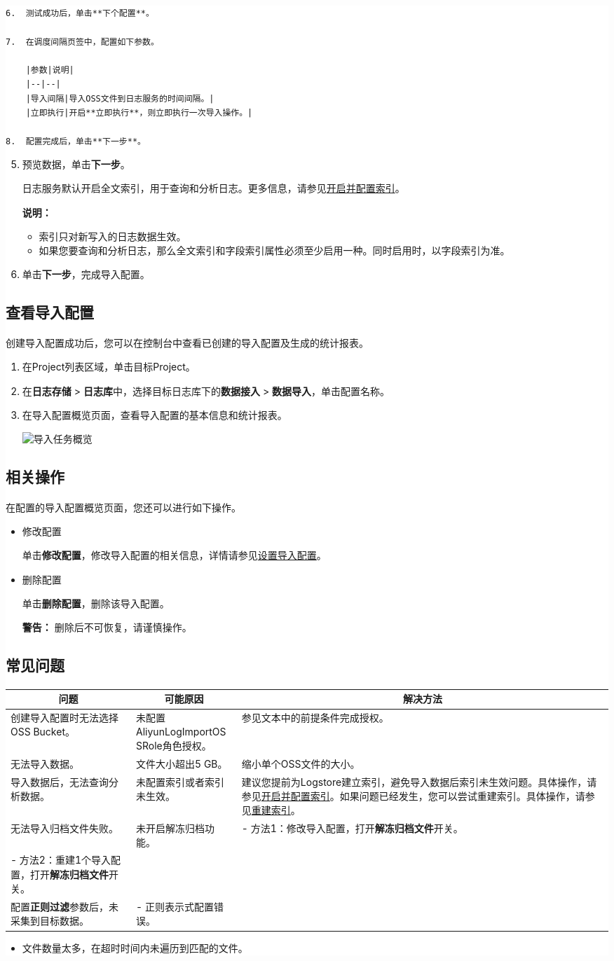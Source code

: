     6.  测试成功后，单击**下个配置**。

    7.  在调度间隔页签中，配置如下参数。

        |参数|说明|
        |--|--|
        |导入间隔|导入OSS文件到日志服务的时间间隔。|
        |立即执行|开启**立即执行**，则立即执行一次导入操作。|

    8.  配置完成后，单击**下一步**。

5.  预览数据，单击**下一步**。

    日志服务默认开启全文索引，用于查询和分析日志。更多信息，请参见[开启并配置索引](/intl.zh-CN/查询与分析/开启并配置索引.md)。

    **说明：**

    -   索引只对新写入的日志数据生效。
    -   如果您要查询和分析日志，那么全文索引和字段索引属性必须至少启用一种。同时启用时，以字段索引为准。
6.  单击**下一步**，完成导入配置。


## 查看导入配置

创建导入配置成功后，您可以在控制台中查看已创建的导入配置及生成的统计报表。

1.  在Project列表区域，单击目标Project。

2.  在**日志存储** \> **日志库**中，选择目标日志库下的**数据接入** \> **数据导入**，单击配置名称。

3.  在导入配置概览页面，查看导入配置的基本信息和统计报表。

    ![导入任务概览](https://static-aliyun-doc.oss-accelerate.aliyuncs.com/assets/img/zh-CN/0940867061/p74200.png)


## 相关操作

在配置的导入配置概览页面，您还可以进行如下操作。

-   修改配置

    单击**修改配置**，修改导入配置的相关信息，详情请参见[设置导入配置](#step_pz7_0v7_4pg)。

-   删除配置

    单击**删除配置**，删除该导入配置。

    **警告：** 删除后不可恢复，请谨慎操作。


## 常见问题

|问题|可能原因|解决方法|
|--|----|----|
|创建导入配置时无法选择OSS Bucket。|未配置AliyunLogImportOSSRole角色授权。|参见文本中的前提条件完成授权。|
|无法导入数据。|文件大小超出5 GB。|缩小单个OSS文件的大小。|
|导入数据后，无法查询分析数据。|未配置索引或者索引未生效。|建议您提前为Logstore建立索引，避免导入数据后索引未生效问题。具体操作，请参见[开启并配置索引](/intl.zh-CN/查询与分析/开启并配置索引.md)。如果问题已经发生，您可以尝试重建索引。具体操作，请参见[重建索引](/intl.zh-CN/查询与分析/查询语法与功能/重建索引.md)。|
|无法导入归档文件失败。|未开启解冻归档功能。|-   方法1：修改导入配置，打开**解冻归档文件**开关。
-   方法2：重建1个导入配置，打开**解冻归档文件**开关。 |
|配置**正则过滤**参数后，未采集到目标数据。|-   正则表示式配置错误。
-   文件数量太多，在超时时间内未遍历到匹配的文件。
